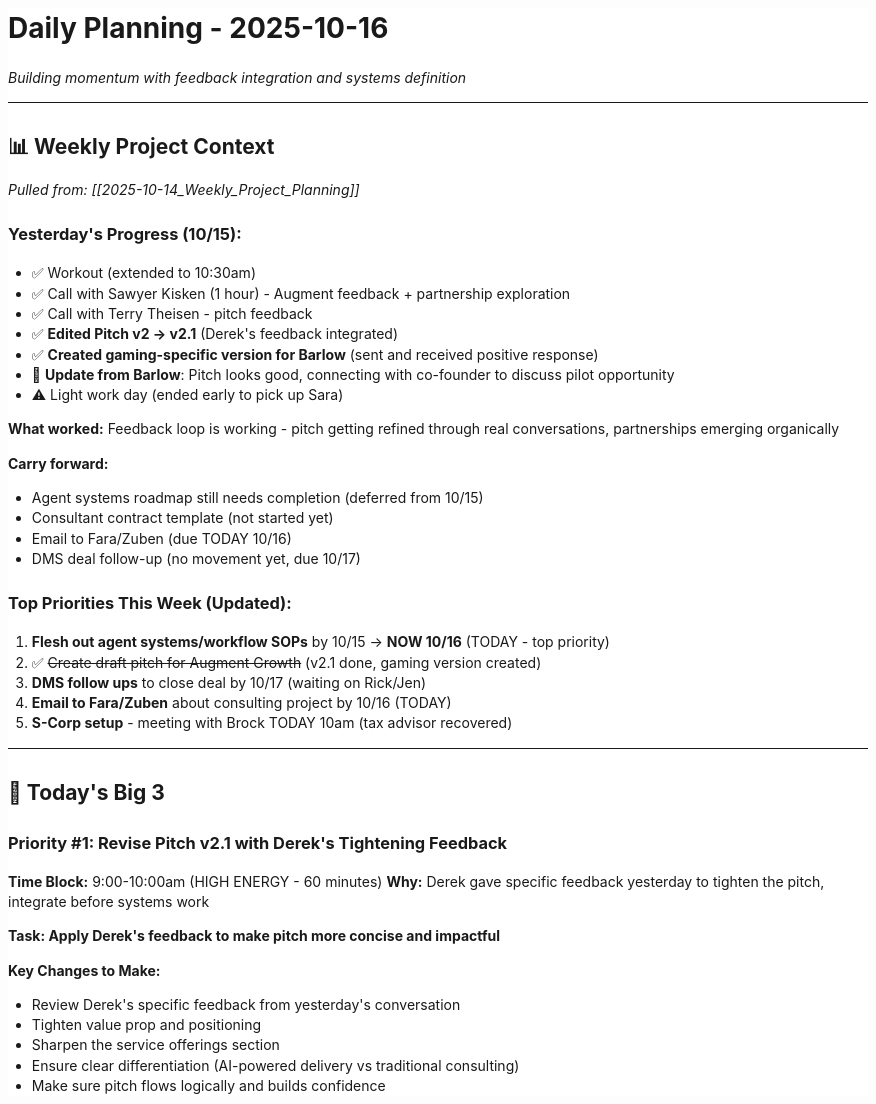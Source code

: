 # Daily Planning - 2025-10-16

*Building momentum with feedback integration and systems definition*

---

## 📊 Weekly Project Context
*Pulled from: [[2025-10-14_Weekly_Project_Planning]]*

### Yesterday's Progress (10/15):
- ✅ Workout (extended to 10:30am)
- ✅ Call with Sawyer Kisken (1 hour) - Augment feedback + partnership exploration
- ✅ Call with Terry Theisen - pitch feedback
- ✅ **Edited Pitch v2 → v2.1** (Derek's feedback integrated)
- ✅ **Created gaming-specific version for Barlow** (sent and received positive response)
- 🎯 **Update from Barlow**: Pitch looks good, connecting with co-founder to discuss pilot opportunity
- ⚠️ Light work day (ended early to pick up Sara)

**What worked:** Feedback loop is working - pitch getting refined through real conversations, partnerships emerging organically

**Carry forward:**
- Agent systems roadmap still needs completion (deferred from 10/15)
- Consultant contract template (not started yet)
- Email to Fara/Zuben (due TODAY 10/16)
- DMS deal follow-up (no movement yet, due 10/17)

### Top Priorities This Week (Updated):
1. **Flesh out agent systems/workflow SOPs** by 10/15 → **NOW 10/16** (TODAY - top priority)
2. ✅ ~~Create draft pitch for Augment Growth~~ (v2.1 done, gaming version created)
3. **DMS follow ups** to close deal by 10/17 (waiting on Rick/Jen)
4. **Email to Fara/Zuben** about consulting project by 10/16 (TODAY)
5. **S-Corp setup** - meeting with Brock TODAY 10am (tax advisor recovered)

---

## 🎯 Today's Big 3

### Priority #1: **Revise Pitch v2.1 with Derek's Tightening Feedback**
**Time Block:** 9:00-10:00am (HIGH ENERGY - 60 minutes)
**Why:** Derek gave specific feedback yesterday to tighten the pitch, integrate before systems work

**Task: Apply Derek's feedback to make pitch more concise and impactful**

**Key Changes to Make:**
- Review Derek's specific feedback from yesterday's conversation
- Tighten value prop and positioning
- Sharpen the service offerings section
- Ensure clear differentiation (AI-powered delivery vs traditional consulting)
- Make sure pitch flows logically and builds confidence
